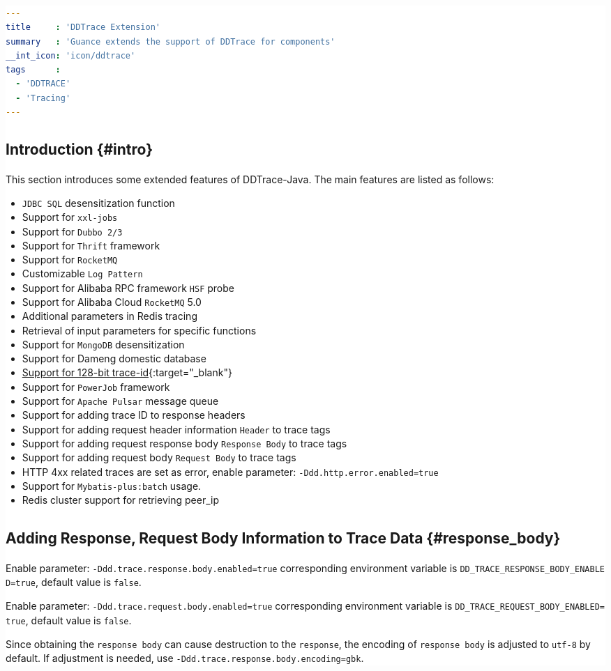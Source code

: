 ```yaml
---
title     : 'DDTrace Extension'
summary   : 'Guance extends the support of DDTrace for components'
__int_icon: 'icon/ddtrace'
tags      :
  - 'DDTRACE'
  - 'Tracing'
---
```


## Introduction {#intro}

This section introduces some extended features of DDTrace-Java. The main features are listed as follows:

- `JDBC SQL` desensitization function
- Support for `xxl-jobs`
- Support for `Dubbo 2/3`
- Support for `Thrift` framework
- Support for `RocketMQ`
- Customizable `Log Pattern`
- Support for Alibaba RPC framework `HSF` probe
- Support for Alibaba Cloud `RocketMQ` 5.0
- Additional parameters in Redis tracing
- Retrieval of input parameters for specific functions
- Support for `MongoDB` desensitization
- Support for Dameng domestic database
- [Support for 128-bit trace-id](ddtrace-128-trace-id.md){:target="_blank"}
- Support for `PowerJob` framework
- Support for `Apache Pulsar` message queue
- Support for adding trace ID to response headers
- Support for adding request header information `Header` to trace tags
- Support for adding request response body `Response Body` to trace tags
- Support for adding request body `Request Body` to trace tags
- HTTP 4xx related traces are set as error, enable parameter: `-Ddd.http.error.enabled=true`
- Support for `Mybatis-plus:batch` usage.
- Redis cluster support for retrieving peer_ip

## Adding Response, Request Body Information to Trace Data {#response_body}

Enable parameter: `-Ddd.trace.response.body.enabled=true` corresponding environment variable is `DD_TRACE_RESPONSE_BODY_ENABLED=true`, default value is `false`.

Enable parameter: `-Ddd.trace.request.body.enabled=true` corresponding environment variable is `DD_TRACE_REQUEST_BODY_ENABLED=true`, default value is `false`.

Since obtaining the `response body` can cause destruction to the `response`, the encoding of `response body` is adjusted to `utf-8` by default. If adjustment is needed, use `-Ddd.trace.response.body.encoding=gbk`.
